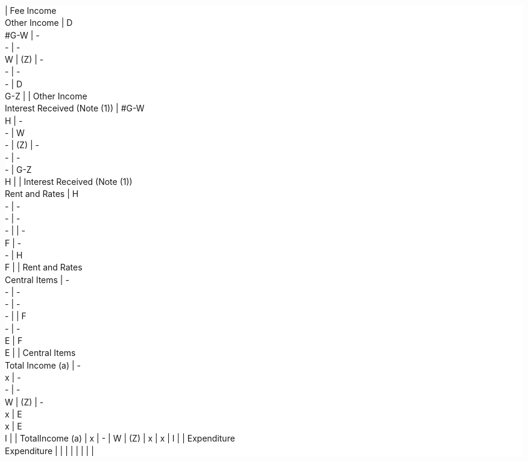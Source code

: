 | Fee Income<br>Other Income                                                                                                                                                                                                      | D<br>#G-W                                                | -<br>-                                                   | -<br>W                                                                                                                 | (Z)                                                                                                                                                                                            | -<br>-                                 | -<br>-                                               | D<br>G-Z                 |
| Other Income<br>Interest Received (Note (1))                                                                                                                                                                                    | #G-W<br>H                                                | -<br>-                                                   | W<br>-                                                                                                                 | (Z)                                                                                                                                                                                            | -<br>-                                 | -<br>-                                               | G-Z<br>H                 |
| Interest Received (Note (1))<br>Rent and Rates                                                                                                                                                                                  | H<br>-                                                   | -<br>-                                                   | -<br>-                                                                                                                 |                                                                                                                                                                                                | -<br>F                                 | -<br>-                                               | H<br>F                   |
| Rent and Rates<br>Central Items                                                                                                                                                                                                 | -<br>-                                                   | -<br>-                                                   | -<br>-                                                                                                                 |                                                                                                                                                                                                | F<br>-                                 | -<br>E                                               | F<br>E                   |
| Central Items<br>Total Income (a)                                                                                                                                                                                               | -<br>x                                                   | -<br>-                                                   | -<br>W                                                                                                                 | (Z)                                                                                                                                                                                            | -<br>x                                 | E<br>x                                               | E<br>I                   |
| TotalIncome (a)                                                                                                                                                                                                                 | x                                                        | -                                                        | W                                                                                                                      | (Z)                                                                                                                                                                                            | x                                      | x                                                    | I                        |
| Expenditure<br>Expenditure                                                                                                                                                                                                      |                                                          |                                                          |                                                                                                                        |                                                                                                                                                                                                |                                        |                                                      |                          |